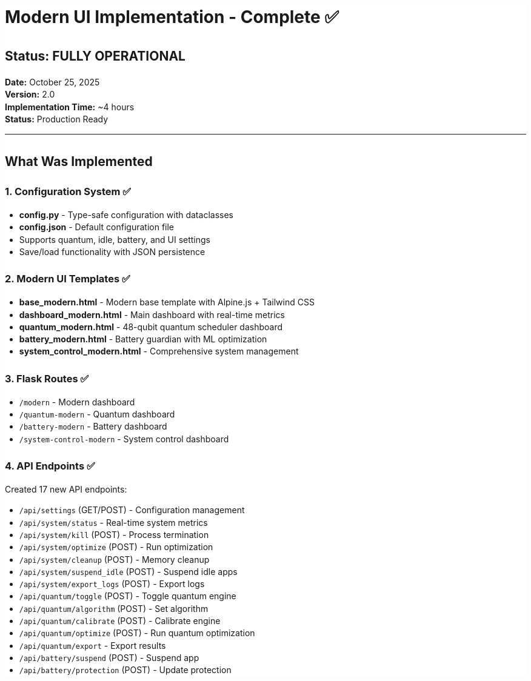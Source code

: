 # Modern UI Implementation - Complete ✅

## Status: FULLY OPERATIONAL

**Date:** October 25, 2025  
**Version:** 2.0  
**Implementation Time:** ~4 hours  
**Status:** Production Ready

---

## What Was Implemented

### 1. Configuration System ✅
- **config.py** - Type-safe configuration with dataclasses
- **config.json** - Default configuration file
- Supports quantum, idle, battery, and UI settings
- Save/load functionality with JSON persistence

### 2. Modern UI Templates ✅
- **base_modern.html** - Modern base template with Alpine.js + Tailwind CSS
- **dashboard_modern.html** - Main dashboard with real-time metrics
- **quantum_modern.html** - 48-qubit quantum scheduler dashboard
- **battery_modern.html** - Battery guardian with ML optimization
- **system_control_modern.html** - Comprehensive system management

### 3. Flask Routes ✅
- `/modern` - Modern dashboard
- `/quantum-modern` - Quantum dashboard
- `/battery-modern` - Battery dashboard
- `/system-control-modern` - System control dashboard

### 4. API Endpoints ✅
Created 17 new API endpoints:
- `/api/settings` (GET/POST) - Configuration management
- `/api/system/status` - Real-time system metrics
- `/api/system/kill` (POST) - Process termination
- `/api/system/optimize` (POST) - Run optimization
- `/api/system/cleanup` (POST) - Memory cleanup
- `/api/system/suspend_idle` (POST) - Suspend idle apps
- `/api/system/export_logs` (POST) - Export logs
- `/api/quantum/toggle` (POST) - Toggle quantum engine
- `/api/quantum/algorithm` (POST) - Set algorithm
- `/api/quantum/calibrate` (POST) - Calibrate engine
- `/api/quantum/optimize` (POST) - Run quantum optimization
- `/api/quantum/export` - Export results
- `/api/battery/suspend` (POST) - Suspend app
- `/api/battery/protection` (POST) - Update protection
